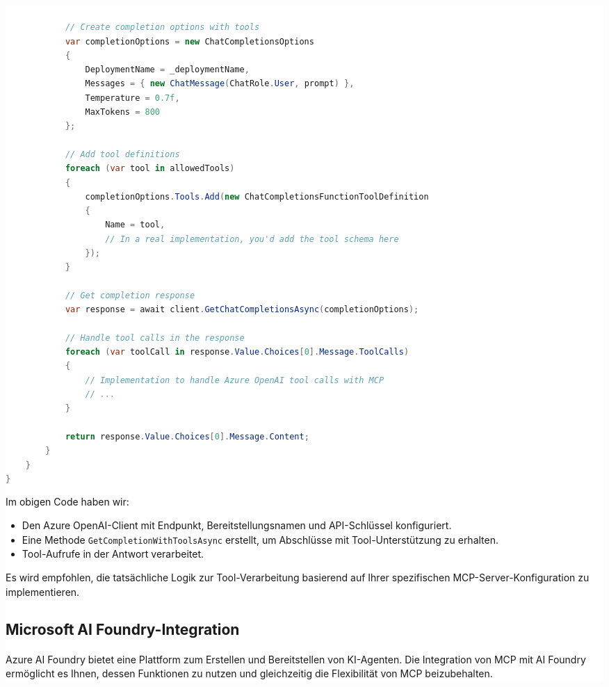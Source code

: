 ```csharp
            
            // Create completion options with tools
            var completionOptions = new ChatCompletionsOptions
            {
                DeploymentName = _deploymentName,
                Messages = { new ChatMessage(ChatRole.User, prompt) },
                Temperature = 0.7f,
                MaxTokens = 800
            };
            
            // Add tool definitions
            foreach (var tool in allowedTools)
            {
                completionOptions.Tools.Add(new ChatCompletionsFunctionToolDefinition
                {
                    Name = tool,
                    // In a real implementation, you'd add the tool schema here
                });
            }
            
            // Get completion response
            var response = await client.GetChatCompletionsAsync(completionOptions);
            
            // Handle tool calls in the response
            foreach (var toolCall in response.Value.Choices[0].Message.ToolCalls)
            {
                // Implementation to handle Azure OpenAI tool calls with MCP
                // ...
            }
            
            return response.Value.Choices[0].Message.Content;
        }
    }
}
```

Im obigen Code haben wir:

- Den Azure OpenAI-Client mit Endpunkt, Bereitstellungsnamen und API-Schlüssel konfiguriert.
- Eine Methode `GetCompletionWithToolsAsync` erstellt, um Abschlüsse mit Tool-Unterstützung zu erhalten.
- Tool-Aufrufe in der Antwort verarbeitet.

Es wird empfohlen, die tatsächliche Logik zur Tool-Verarbeitung basierend auf Ihrer spezifischen MCP-Server-Konfiguration zu implementieren.

## Microsoft AI Foundry-Integration

Azure AI Foundry bietet eine Plattform zum Erstellen und Bereitstellen von KI-Agenten. Die Integration von MCP mit AI Foundry ermöglicht es Ihnen, dessen Funktionen zu nutzen und gleichzeitig die Flexibilität von MCP beizubehalten.
